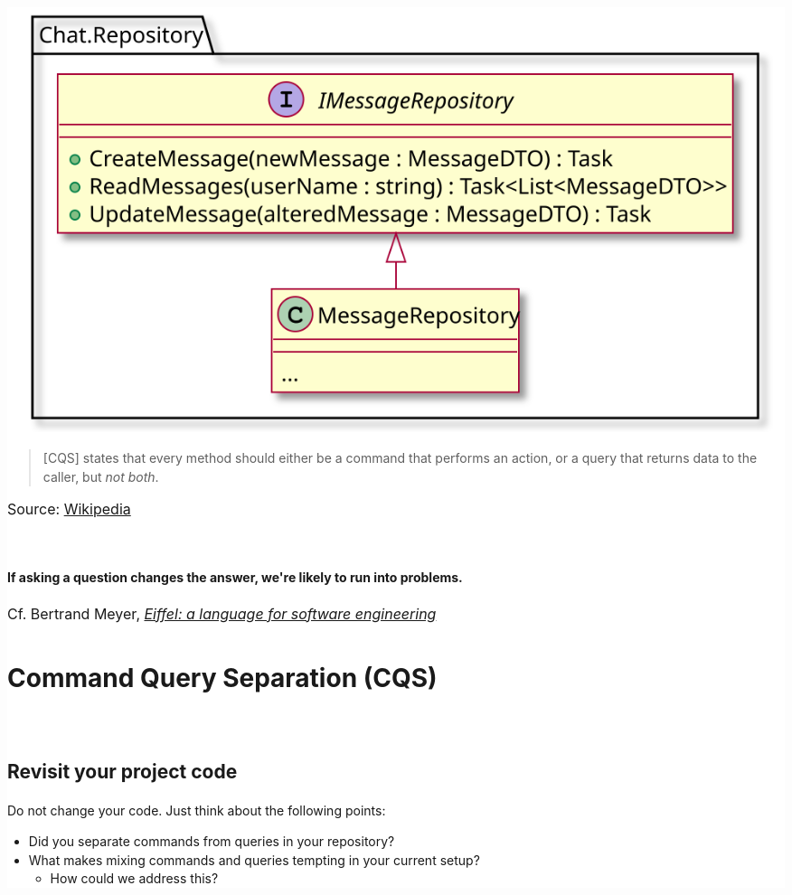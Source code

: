 
![bg right:45% 100%](../session_06/images/Repository.svg)

> [CQS] states that every method should either be a command that performs an action, or a query that returns data to the caller, but _not both_.

<font size=3>Source: <a href="https://en.wikipedia.org/wiki/Command%E2%80%93query_separation">Wikipedia</a></font>


&emsp;
#### If asking a question changes the answer, we're likely to run into problems.

<font size=3>Cf. Bertrand Meyer, <a href="https://se.inf.ethz.ch/old/people/meyer/publications/eiffel/eiffel_jss.pdf"><i>Eiffel: a language for software engineering</i></a></font>



# Command Query Separation (CQS)


&emsp;
## Revisit your project code

Do not change your code. Just think about the following points:
&emsp;
- Did you separate commands from queries in your repository?
&emsp;
- What makes mixing commands and queries tempting in your current setup?
  - How could we address this?

